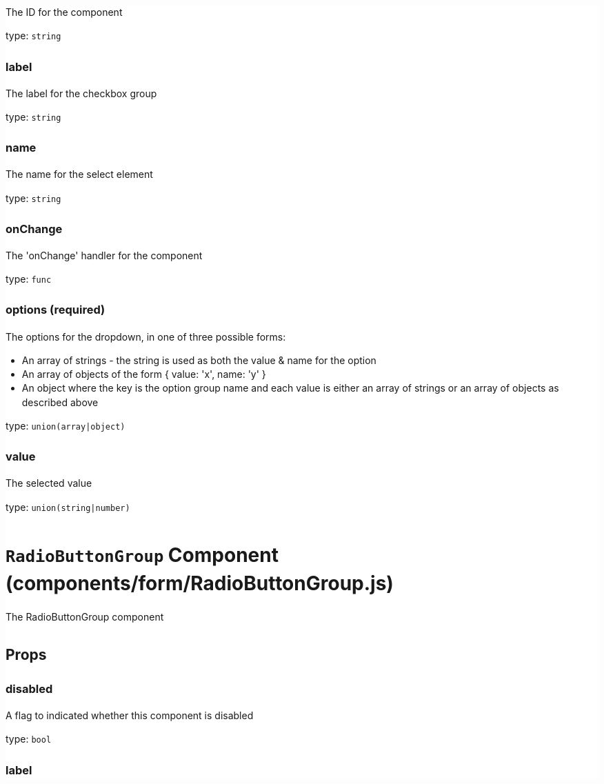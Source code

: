 The ID for the component

type: `string`


### label

The label for the checkbox group

type: `string`


### name

The name for the select element

type: `string`


### onChange

The 'onChange' handler for the component

type: `func`


### options (required)

The options for the dropdown, in one of three possible forms:
+ An array of strings - the string is used as both the value & name for
  the option
+ An array of objects of the form  { value: 'x', name: 'y' }
+ An object where the key is the option group name and each value is
  either an array of strings or an array of objects as described above

type: `union(array|object)`


### value

The selected value

type: `union(string|number)`

`RadioButtonGroup` Component (components/form/RadioButtonGroup.js)
==================================================================

The RadioButtonGroup component

Props
-----

### disabled

A flag to indicated whether this component is disabled

type: `bool`


### label
